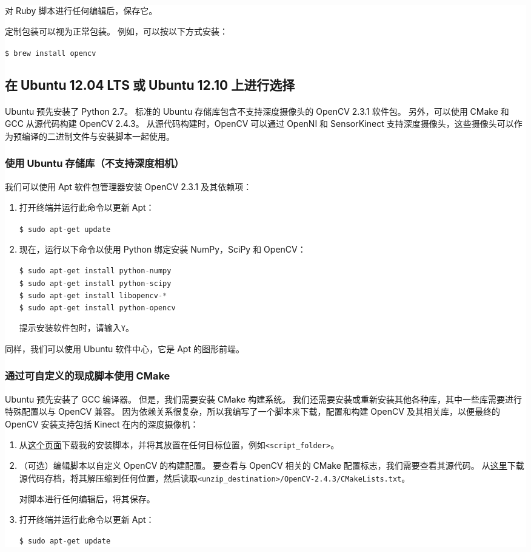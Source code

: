 对 Ruby 脚本进行任何编辑后，保存它。

定制包装可以视为正常包装。 例如，可以按以下方式安装：

```py
$ brew install opencv

```

## 在 Ubuntu 12.04 LTS 或 Ubuntu 12.10 上进行选择

Ubuntu 预先安装了 Python 2.7。 标准的 Ubuntu 存储库包含不支持深度摄像头的 OpenCV 2.3.1 软件包。 另外，可以使用 CMake 和 GCC 从源代码构建 OpenCV 2.4.3。 从源代码构建时，OpenCV 可以通过 OpenNI 和 SensorKinect 支持深度摄像头，这些摄像头可以作为预编译的二进制文件与安装脚本一起使用。

### 使用 Ubuntu 存储库（不支持深度相机）

我们可以使用 Apt 软件包管理器安装 OpenCV 2.3.1 及其依赖项：

1.  打开终端并运行此命令以更新 Apt：

    ```py
    $ sudo apt-get update

    ```

2.  现在，运行以下命令以使用 Python 绑定安装 NumPy，SciPy 和 OpenCV：

    ```py
    $ sudo apt-get install python-numpy
    $ sudo apt-get install python-scipy
    $ sudo apt-get install libopencv-*
    $ sudo apt-get install python-opencv

    ```

    提示安装软件包时，请输入`Y`。

同样，我们可以使用 Ubuntu 软件中心，它是 Apt 的图形前端。

### 通过可自定义的现成脚本使用 CMake

Ubuntu 预先安装了 GCC 编译器。 但是，我们需要安装 CMake 构建系统。 我们还需要安装或重新安装其他各种库，其中一些库需要进行特殊配置以与 OpenCV 兼容。 因为依赖关系很复杂，所以我编写了一个脚本来下载，配置和构建 OpenCV 及其相关库，以便最终的 OpenCV 安装支持包括 Kinect 在内的深度摄像机：

1.  从[这个页面](http://nummist.com/opencv/install_opencv_ubuntu.sh)下载我的安装脚本，并将其放置在任何目标位置，例如`<script_folder>`。
2.  （可选）编辑脚本以自定义 OpenCV 的构建配置。 要查看与 OpenCV 相关的 CMake 配置标志，我们需要查看其源代码。 从[这里](http://sourceforge.net/projects/opencvlibrary/files/opencv-unix/2.4.3/OpenCV-2.4.3.tar.bz2/download)下载源代码存档，将其解压缩到任何位置，然后读取`<unzip_destination>/OpenCV-2.4.3/CMakeLists.txt`。

    对脚本进行任何编辑后，将其保存。

3.  打开终端并运行此命令以更新 Apt：

    ```py
    $ sudo apt-get update

    ```

